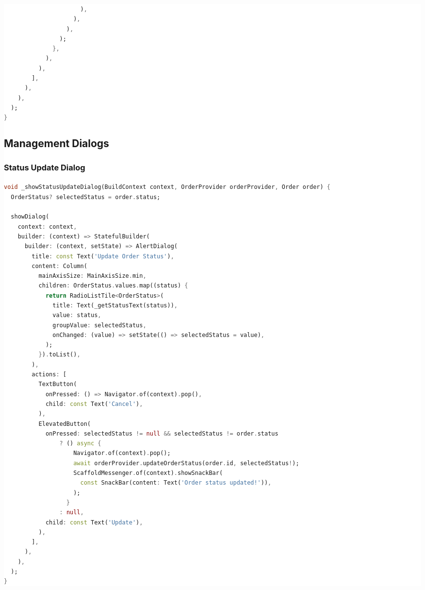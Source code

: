 ```dart
                      ),
                    ),
                  ),
                );
              },
            ),
          ),
        ],
      ),
    ),
  );
}
```

## Management Dialogs

### Status Update Dialog
```dart
void _showStatusUpdateDialog(BuildContext context, OrderProvider orderProvider, Order order) {
  OrderStatus? selectedStatus = order.status;

  showDialog(
    context: context,
    builder: (context) => StatefulBuilder(
      builder: (context, setState) => AlertDialog(
        title: const Text('Update Order Status'),
        content: Column(
          mainAxisSize: MainAxisSize.min,
          children: OrderStatus.values.map((status) {
            return RadioListTile<OrderStatus>(
              title: Text(_getStatusText(status)),
              value: status,
              groupValue: selectedStatus,
              onChanged: (value) => setState(() => selectedStatus = value),
            );
          }).toList(),
        ),
        actions: [
          TextButton(
            onPressed: () => Navigator.of(context).pop(),
            child: const Text('Cancel'),
          ),
          ElevatedButton(
            onPressed: selectedStatus != null && selectedStatus != order.status
                ? () async {
                    Navigator.of(context).pop();
                    await orderProvider.updateOrderStatus(order.id, selectedStatus!);
                    ScaffoldMessenger.of(context).showSnackBar(
                      const SnackBar(content: Text('Order status updated!')),
                    );
                  }
                : null,
            child: const Text('Update'),
          ),
        ],
      ),
    ),
  );
}
```
